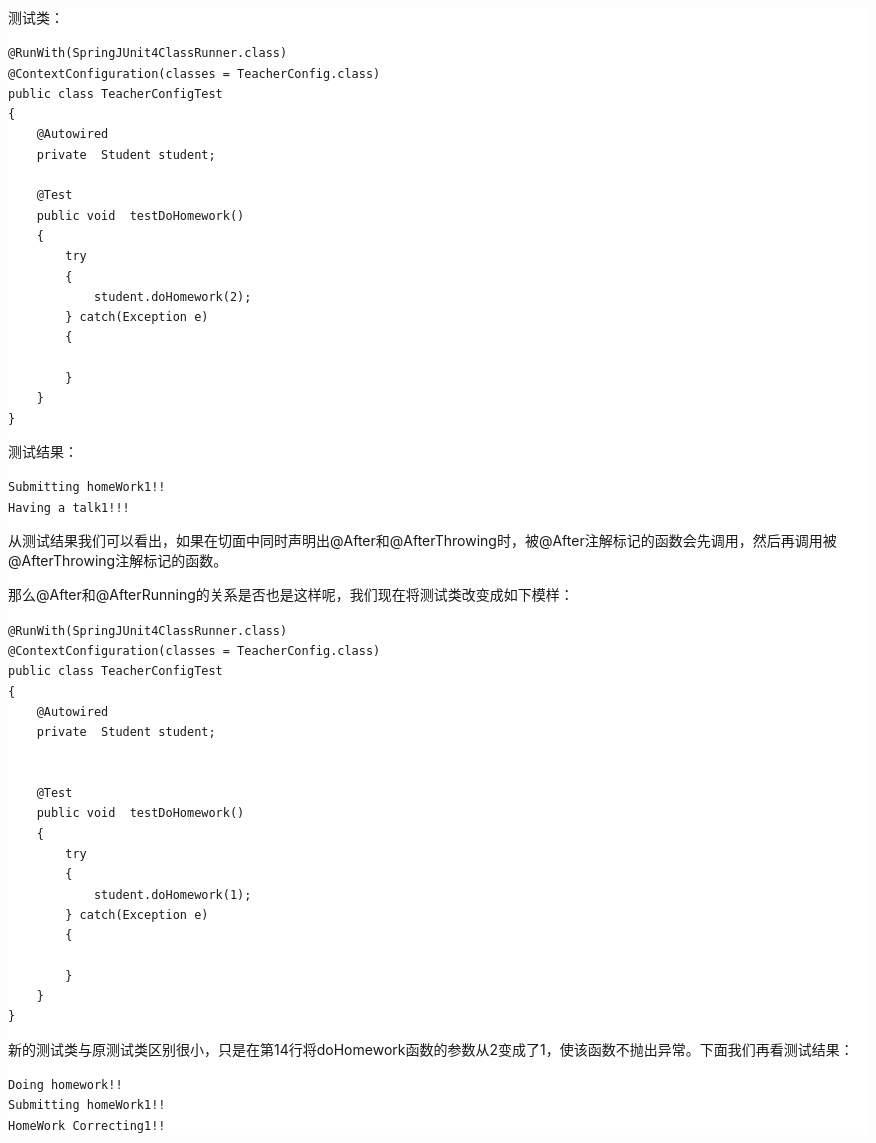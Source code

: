 
测试类：

    @RunWith(SpringJUnit4ClassRunner.class)
    @ContextConfiguration(classes = TeacherConfig.class)
    public class TeacherConfigTest
    {
    	@Autowired
    	private  Student student;

	    @Test
    	public void  testDoHomework()
    	{
	    	try
	    	{
	    		student.doHomework(2);
	    	} catch(Exception e)
	    	{
    
	    	}
	    }
    }
    
测试结果：

    Submitting homeWork1!!
    Having a talk1!!!
    
从测试结果我们可以看出，如果在切面中同时声明出@After和@AfterThrowing时，被@After注解标记的函数会先调用，然后再调用被@AfterThrowing注解标记的函数。

那么@After和@AfterRunning的关系是否也是这样呢，我们现在将测试类改变成如下模样：

    @RunWith(SpringJUnit4ClassRunner.class)
    @ContextConfiguration(classes = TeacherConfig.class)
    public class TeacherConfigTest
    {
    	@Autowired
	    private  Student student;


	    @Test
	    public void  testDoHomework()
	    {
	    	try
	    	{
    			student.doHomework(1);
    		} catch(Exception e)
	    	{
    
	    	}
    	}
    }
    
新的测试类与原测试类区别很小，只是在第14行将doHomework函数的参数从2变成了1，使该函数不抛出异常。下面我们再看测试结果：

    Doing homework!!
    Submitting homeWork1!!
    HomeWork Correcting1!!
    